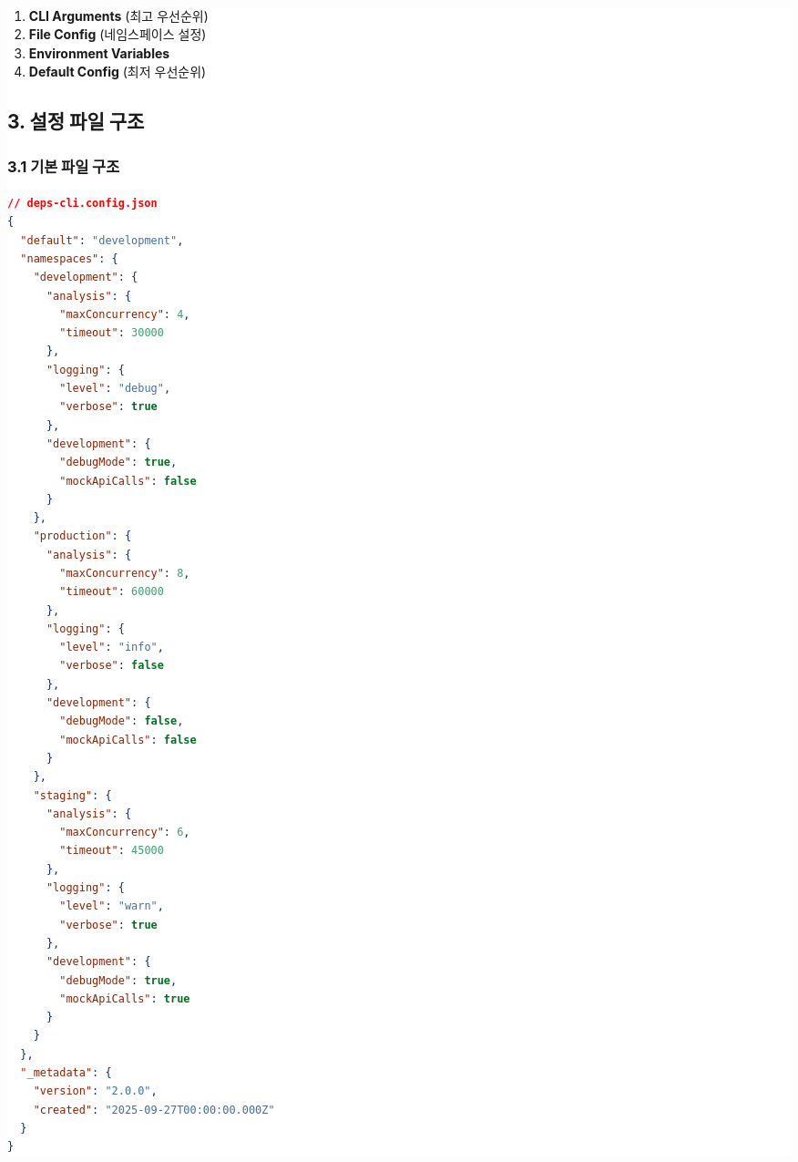 1. **CLI Arguments** (최고 우선순위)
2. **File Config** (네임스페이스 설정)
3. **Environment Variables**
4. **Default Config** (최저 우선순위)

## 3. 설정 파일 구조

### 3.1 기본 파일 구조

```json
// deps-cli.config.json
{
  "default": "development",
  "namespaces": {
    "development": {
      "analysis": {
        "maxConcurrency": 4,
        "timeout": 30000
      },
      "logging": {
        "level": "debug",
        "verbose": true
      },
      "development": {
        "debugMode": true,
        "mockApiCalls": false
      }
    },
    "production": {
      "analysis": {
        "maxConcurrency": 8,
        "timeout": 60000
      },
      "logging": {
        "level": "info",
        "verbose": false
      },
      "development": {
        "debugMode": false,
        "mockApiCalls": false
      }
    },
    "staging": {
      "analysis": {
        "maxConcurrency": 6,
        "timeout": 45000
      },
      "logging": {
        "level": "warn",
        "verbose": true
      },
      "development": {
        "debugMode": true,
        "mockApiCalls": true
      }
    }
  },
  "_metadata": {
    "version": "2.0.0",
    "created": "2025-09-27T00:00:00.000Z"
  }
}
```
